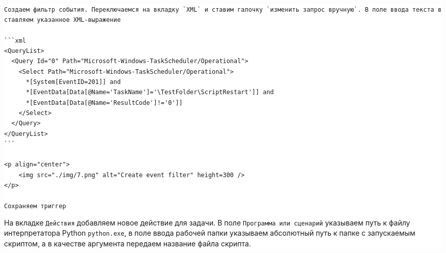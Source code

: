     Создаем фильтр события. Переключаемся на вкладку `XML` и ставим галочку `изменить запрос вручную`. В поле ввода текста вставляем указанное XML-выражение

    ```xml
    <QueryList>
      <Query Id="0" Path="Microsoft-Windows-TaskScheduler/Operational">
        <Select Path="Microsoft-Windows-TaskScheduler/Operational">
          *[System[EventID=201]] and
          *[EventData[Data[@Name='TaskName']='\TestFolder\ScriptRestart']] and
          *[EventData[Data[@Name='ResultCode']!='0']]
        </Select>
      </Query>
    </QueryList>
    ```

    <p align="center">
        <img src="./img/7.png" alt="Create event filter" height=300 />
    </p>

    Сохраняем триггер

На вкладке `Действия` добавляем новое действие для задачи. В поле `Программа или сценарий` указываем путь к файлу интерпретатора Python `python.exe`, в поле ввода рабочей папки указываем абсолютный путь к папке с запускаемым скриптом, а в качестве аргумента передаем название файла скрипта.
